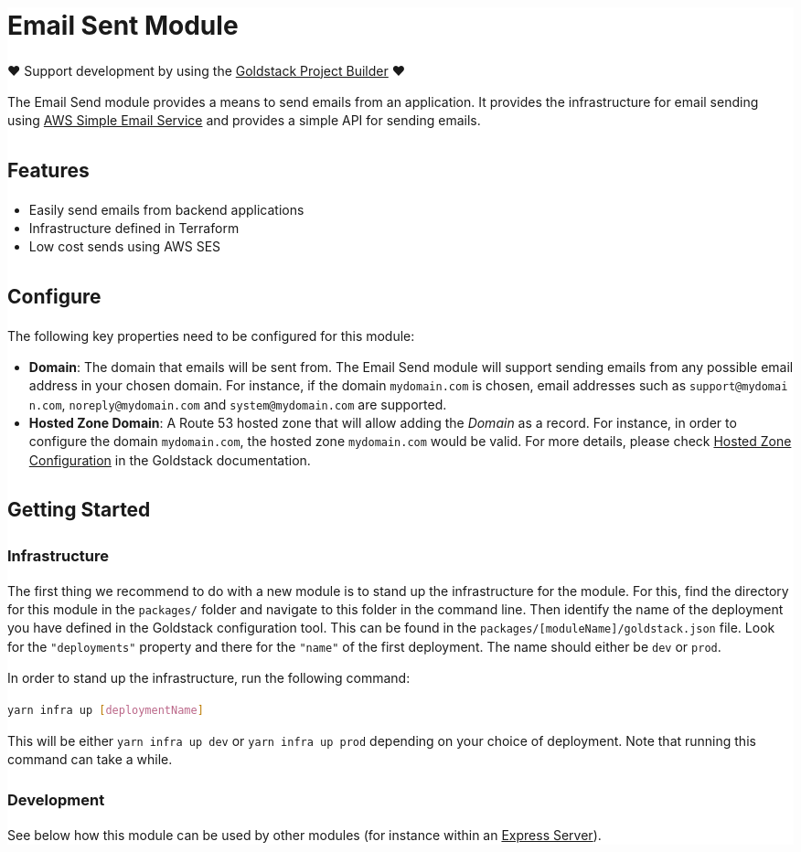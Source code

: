 # Email Sent Module

❤️ Support development by using the [Goldstack Project Builder](https://goldstack.party) ❤️

The Email Send module provides a means to send emails from an application. It provides the infrastructure for email sending using [AWS Simple Email Service](https://aws.amazon.com/ses/) and provides a simple API for sending emails.

## Features

- Easily send emails from backend applications
- Infrastructure defined in Terraform
- Low cost sends using AWS SES

## Configure

The following key properties need to be configured for this module:

- **Domain**: The domain that emails will be sent from. The Email Send module will support sending emails from any possible email address in your chosen domain. For instance, if the domain `mydomain.com` is chosen, email addresses such as `support@mydomain.com`, `noreply@mydomain.com` and `system@mydomain.com` are supported.
- **Hosted Zone Domain**: A Route 53 hosted zone that will allow adding the _Domain_ as a record. For instance, in order to configure the domain `mydomain.com`, the hosted zone `mydomain.com` would be valid. For more details, please check [Hosted Zone Configuration](https://docs.goldstack.party/docs/goldstack/configuration#hosted-zone-configuration) in the Goldstack documentation.

## Getting Started

### Infrastructure

The first thing we recommend to do with a new module is to stand up the infrastructure for the module. For this, find the directory for this module in the `packages/` folder and navigate to this folder in the command line. Then identify the name of the deployment you have defined in the Goldstack configuration tool. This can be found in the `packages/[moduleName]/goldstack.json` file. Look for the `"deployments"` property and there for the `"name"` of the first deployment. The name should either be `dev` or `prod`.

In order to stand up the infrastructure, run the following command:

```bash
yarn infra up [deploymentName]
```

This will be either `yarn infra up dev` or `yarn infra up prod` depending on your choice of deployment. Note that running this command can take a while.

### Development

See below how this module can be used by other modules (for instance within an [Express Server](./../modules/lambda-express)).
